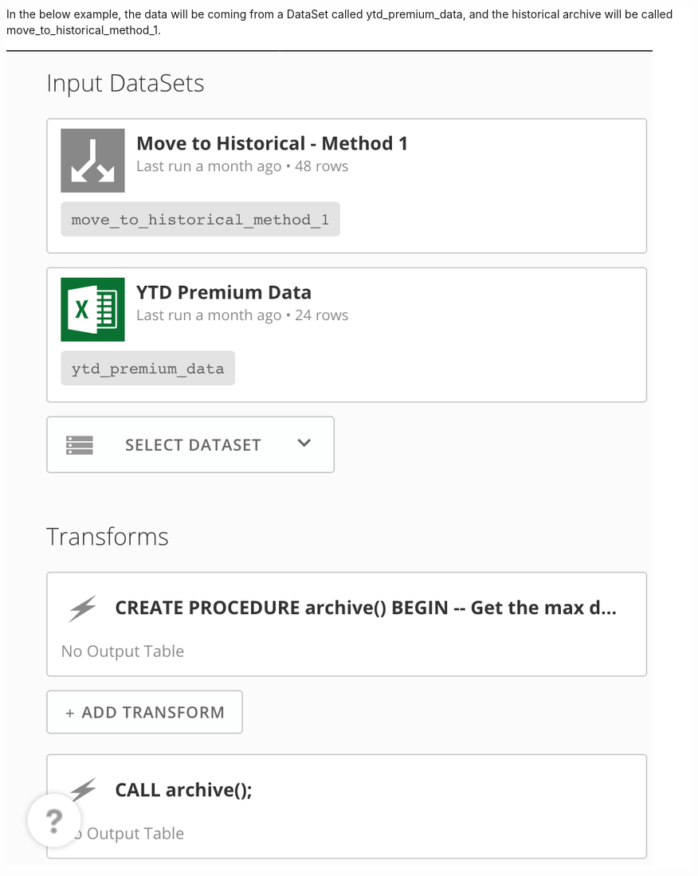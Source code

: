 
In the below example, the data will be coming from a DataSet called ytd\_premium\_data, and the historical archive will be called move\_to\_historical\_method\_1.  
   
![archivingdata1.png](archivingdata1.png)  
   